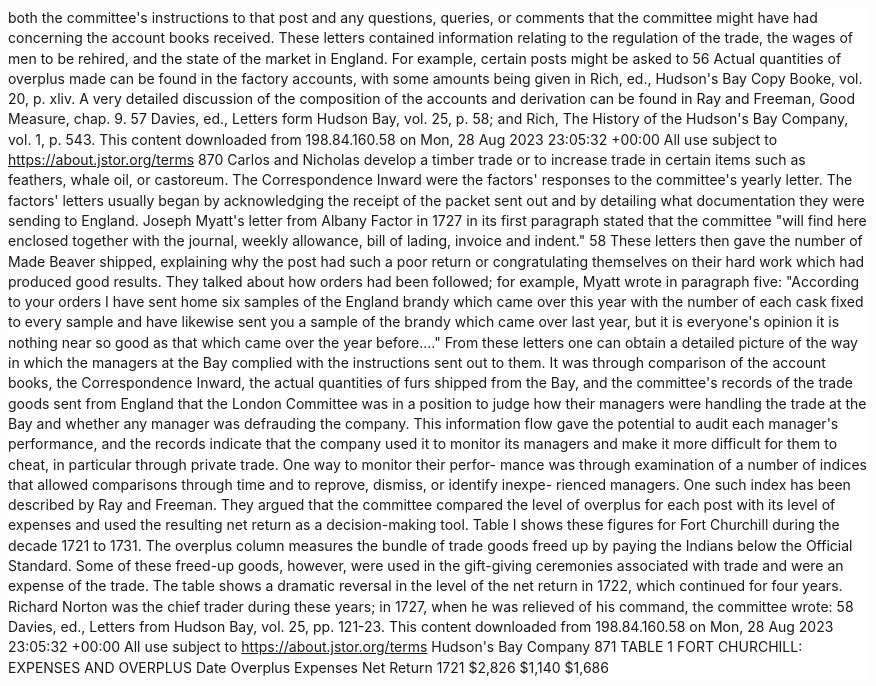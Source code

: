  both the committee's instructions to that post and any questions, 
 queries, or comments that the committee might have had concerning the 
 account books received. These letters contained information relating to 
 the regulation of the trade, the wages of men to be rehired, and the state 
 of the market in England. For example, certain posts might be asked to 
 56 Actual quantities of overplus made can be found in the factory accounts, with some amounts 
 being given in Rich, ed., Hudson's Bay Copy Booke, vol. 20, p. xliv. A very detailed discussion of 
 the composition of the accounts and derivation can be found in Ray and Freeman, Good Measure, 
 chap. 9. 
 57 Davies, ed., Letters form Hudson Bay, vol. 25, p. 58; and Rich, The History of the Hudson's 
 Bay Company, vol. 1, p. 543. 
This content downloaded from 
           198.84.160.58 on Mon, 28 Aug 2023 23:05:32 +00:00             
All use subject to https://about.jstor.org/terms 870 Carlos and Nicholas 
 develop a timber trade or to increase trade in certain items such as 
 feathers, whale oil, or castoreum. The Correspondence Inward were the 
 factors' responses to the committee's yearly letter. The factors' letters 
 usually began by acknowledging the receipt of the packet sent out and 
 by detailing what documentation they were sending to England. Joseph 
 Myatt's letter from Albany Factor in 1727 in its first paragraph stated 
 that the committee "will find here enclosed together with the journal, 
 weekly allowance, bill of lading, invoice and indent." 58 These letters 
 then gave the number of Made Beaver shipped, explaining why the post 
 had such a poor return or congratulating themselves on their hard work 
 which had produced good results. They talked about how orders had 
 been followed; for example, Myatt wrote in paragraph five: "According 
 to your orders I have sent home six samples of the England brandy 
 which came over this year with the number of each cask fixed to every 
 sample and have likewise sent you a sample of the brandy which came 
 over last year, but it is everyone's opinion it is nothing near so good as 
 that which came over the year before...." From these letters one can 
 obtain a detailed picture of the way in which the managers at the Bay 
 complied with the instructions sent out to them. 
 It was through comparison of the account books, the Correspondence 
 Inward, the actual quantities of furs shipped from the Bay, and the 
 committee's records of the trade goods sent from England that the 
 London Committee was in a position to judge how their managers were 
 handling the trade at the Bay and whether any manager was defrauding 
 the company. This information flow gave the potential to audit each 
 manager's performance, and the records indicate that the company used 
 it to monitor its managers and make it more difficult for them to cheat, 
 in particular through private trade. One way to monitor their perfor- 
 mance was through examination of a number of indices that allowed 
 comparisons through time and to reprove, dismiss, or identify inexpe- 
 rienced managers. One such index has been described by Ray and 
 Freeman. They argued that the committee compared the level of 
 overplus for each post with its level of expenses and used the resulting 
 net return as a decision-making tool. Table I shows these figures for 
 Fort Churchill during the decade 1721 to 1731. The overplus column 
 measures the bundle of trade goods freed up by paying the Indians 
 below the Official Standard. Some of these freed-up goods, however, 
 were used in the gift-giving ceremonies associated with trade and were 
 an expense of the trade. The table shows a dramatic reversal in the level 
 of the net return in 1722, which continued for four years. Richard 
 Norton was the chief trader during these years; in 1727, when he was 
 relieved of his command, the committee wrote: 
 58 Davies, ed., Letters from Hudson Bay, vol. 25, pp. 121-23. 
This content downloaded from 
           198.84.160.58 on Mon, 28 Aug 2023 23:05:32 +00:00             
All use subject to https://about.jstor.org/terms Hudson's Bay Company 871 
 TABLE 1 
 FORT CHURCHILL: EXPENSES AND OVERPLUS 
 Date Overplus Expenses Net Return 
 1721 $2,826 $1,140 $1,686 